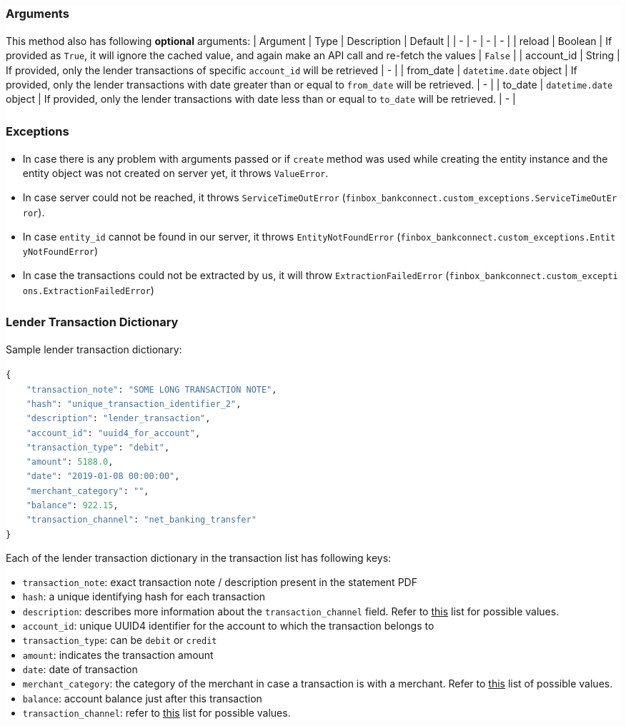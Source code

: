 ### Arguments
This method also has following **optional** arguments:
| Argument | Type | Description | Default |
| - | - | - | - |
| reload | Boolean | If provided as `True`, it will ignore the cached value, and again make an API call and re-fetch the values | `False` |
| account_id | String | If provided, only the lender transactions of specific `account_id` will be retrieved | - |
| from_date | `datetime.date` object | If provided, only the lender transactions with date greater than or equal to `from_date` will be retrieved. | - |
| to_date | `datetime.date` object | If provided, only the lender transactions with date less than or equal to `to_date` will be retrieved.  | - |

### Exceptions
- In case there is any problem with arguments passed or if `create` method was used while creating the entity instance and the entity object was not created on server yet, it throws `ValueError`.

- In case server could not be reached, it throws `ServiceTimeOutError`
(`finbox_bankconnect.custom_exceptions.ServiceTimeOutError`).

- In case `entity_id` cannot be found in our server, it throws `EntityNotFoundError`
(`finbox_bankconnect.custom_exceptions.EntityNotFoundError`)

- In case the transactions could not be extracted by us, it will throw `ExtractionFailedError`
(`finbox_bankconnect.custom_exceptions.ExtractionFailedError`)

### Lender Transaction Dictionary
Sample lender transaction dictionary:
```python
{
    "transaction_note": "SOME LONG TRANSACTION NOTE",
    "hash": "unique_transaction_identifier_2",
    "description": "lender_transaction",
    "account_id": "uuid4_for_account",
    "transaction_type": "debit",
    "amount": 5188.0,
    "date": "2019-01-08 00:00:00",
    "merchant_category": "",
    "balance": 922.15,
    "transaction_channel": "net_banking_transfer"
}
```

Each of the lender transaction dictionary in the transaction list has following keys:
- `transaction_note`: exact transaction note / description present in the statement PDF
- `hash`: a unique identifying hash for each transaction
- `description`: describes more information about the `transaction_channel` field. Refer to [this](/bank-connect/appendix.html#description) list for possible values.
- `account_id`: unique UUID4 identifier for the account to which the transaction belongs to
- `transaction_type`: can be `debit` or `credit`
- `amount`: indicates the transaction amount
- `date`: date of transaction
- `merchant_category`: the category of the merchant in case a transaction is with a merchant. Refer to [this](/bank-connect/appendix.html#merchant-category) list of possible values.
- `balance`: account balance just after this transaction
- `transaction_channel`: refer to [this](/bank-connect/appendix.html#transaction-channel) list for possible values.

